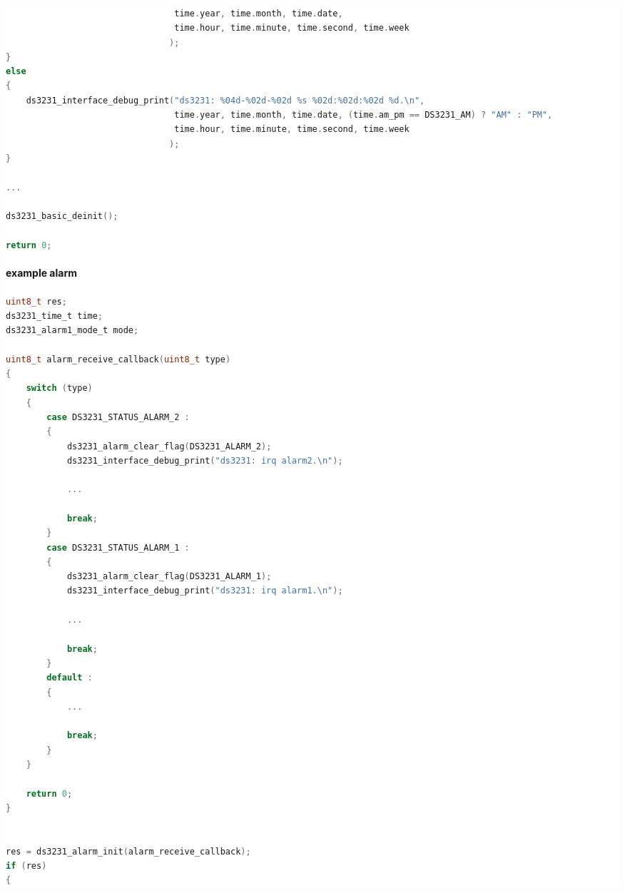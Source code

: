 ```C
                                 time.year, time.month, time.date,
                                 time.hour, time.minute, time.second, time.week
                                );
}
else
{
    ds3231_interface_debug_print("ds3231: %04d-%02d-%02d %s %02d:%02d:%02d %d.\n",
                                 time.year, time.month, time.date, (time.am_pm == DS3231_AM) ? "AM" : "PM",
                                 time.hour, time.minute, time.second, time.week
                                );
}

...

ds3231_basic_deinit();

return 0;
```

#### example alarm

```C
uint8_t res;
ds3231_time_t time;
ds3231_alarm1_mode_t mode;

uint8_t alarm_receive_callback(uint8_t type)
{
    switch (type)
    {
        case DS3231_STATUS_ALARM_2 :
        {
            ds3231_alarm_clear_flag(DS3231_ALARM_2);
            ds3231_interface_debug_print("ds3231: irq alarm2.\n");
            
            ...
            
            break;
        }
        case DS3231_STATUS_ALARM_1 :
        {
            ds3231_alarm_clear_flag(DS3231_ALARM_1);
            ds3231_interface_debug_print("ds3231: irq alarm1.\n");
            
            ...
            
            break;
        }
        default :
        {
            ...
            
            break;
        }
    }
        
    return 0;
}


res = ds3231_alarm_init(alarm_receive_callback);
if (res)
{
```